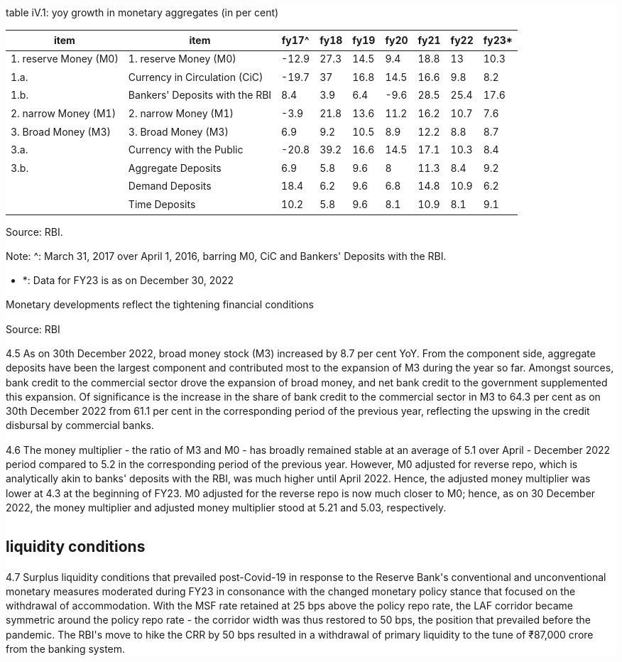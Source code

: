 table iV.1: yoy growth in monetary aggregates (in per cent)

| item                  | item                           |   fy17^ |   fy18 |   fy19 |   fy20 |   fy21 |   fy22 |   fy23* |
|-----------------------|--------------------------------|---------|--------|--------|--------|--------|--------|---------|
| 1. reserve Money (M0) | 1. reserve Money (M0)          |   -12.9 |   27.3 |   14.5 |    9.4 |   18.8 |   13   |    10.3 |
| 1.a.                  | Currency in Circulation (CiC)  |   -19.7 |   37   |   16.8 |   14.5 |   16.6 |    9.8 |     8.2 |
| 1.b.                  | Bankers' Deposits with the RBI |     8.4 |    3.9 |    6.4 |   -9.6 |   28.5 |   25.4 |    17.6 |
| 2. narrow Money (M1)  | 2. narrow Money (M1)           |    -3.9 |   21.8 |   13.6 |   11.2 |   16.2 |   10.7 |     7.6 |
| 3. Broad Money (M3)   | 3. Broad Money (M3)            |     6.9 |    9.2 |   10.5 |    8.9 |   12.2 |    8.8 |     8.7 |
| 3.a.                  | Currency with the Public       |   -20.8 |   39.2 |   16.6 |   14.5 |   17.1 |   10.3 |     8.4 |
| 3.b.                  | Aggregate Deposits             |     6.9 |    5.8 |    9.6 |    8   |   11.3 |    8.4 |     9.2 |
|                       | Demand Deposits                |    18.4 |    6.2 |    9.6 |    6.8 |   14.8 |   10.9 |     6.2 |
|                       | Time Deposits                  |    10.2 |    5.8 |    9.6 |    8.1 |   10.9 |    8.1 |     9.1 |

Source: RBI.

Note: ^: March 31, 2017 over April 1, 2016, barring M0, CiC and Bankers' Deposits with the RBI.

- *: Data for FY23 is as on December 30, 2022

Monetary developments reflect the tightening financial conditions



Source: RBI

4.5 As on 30th December 2022, broad money stock (M3) increased by 8.7 per cent YoY. From the component side, aggregate deposits have been the largest component and contributed most to the expansion of M3 during the year so far. Amongst sources, bank credit to the commercial sector drove the expansion of broad money, and net bank credit to the government supplemented this expansion. Of significance is the increase in the share of bank credit to the commercial sector in M3 to 64.3 per cent as on 30th December 2022 from 61.1 per cent in the corresponding period  of  the  previous  year,  reflecting  the  upswing  in  the  credit  disbursal  by  commercial banks.

4.6 The money multiplier - the  ratio  of  M3  and  M0  -  has  broadly  remained  stable  at  an average of 5.1 over April - December 2022 period compared to 5.2 in the corresponding period of the previous year. However, M0 adjusted for reverse repo, which is analytically akin to banks' deposits with the RBI, was much higher until April 2022. Hence, the adjusted money multiplier was lower at 4.3 at the beginning of FY23. M0 adjusted for the reverse repo is now much closer to M0; hence, as on 30 December 2022, the money multiplier and adjusted money multiplier stood at 5.21 and 5.03, respectively.

## liquidity conditions

4.7 Surplus liquidity conditions that prevailed post-Covid-19 in response to the Reserve Bank's conventional and unconventional monetary measures moderated during FY23 in consonance with the changed monetary policy stance that focused on the withdrawal of accommodation. With the MSF rate retained at 25 bps above the policy repo rate, the LAF corridor became symmetric around the policy repo rate - the corridor width was thus restored to 50 bps, the position that prevailed before the pandemic. The RBI's move to hike the CRR by 50 bps resulted in a withdrawal of primary liquidity to the tune of ₹87,000 crore from the banking system.
